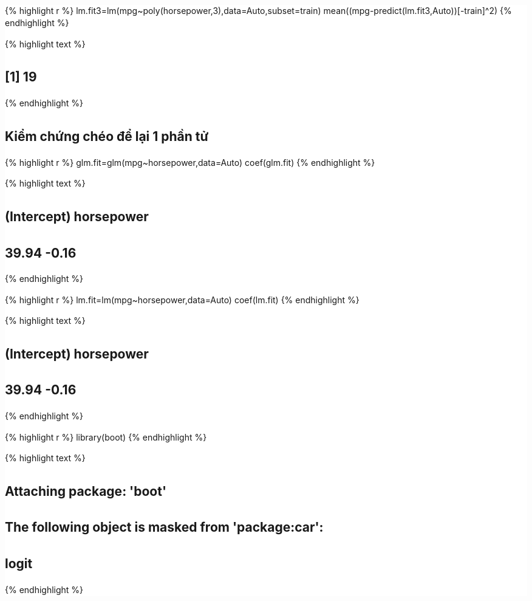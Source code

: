 

{% highlight r %}
lm.fit3=lm(mpg~poly(horsepower,3),data=Auto,subset=train)
mean((mpg-predict(lm.fit3,Auto))[-train]^2)
{% endhighlight %}



{% highlight text %}
## [1] 19
{% endhighlight %}
 
## Kiểm chứng chéo để lại 1 phần tử
 

{% highlight r %}
glm.fit=glm(mpg~horsepower,data=Auto)
coef(glm.fit)
{% endhighlight %}



{% highlight text %}
## (Intercept)  horsepower 
##       39.94       -0.16
{% endhighlight %}



{% highlight r %}
lm.fit=lm(mpg~horsepower,data=Auto)
coef(lm.fit)
{% endhighlight %}



{% highlight text %}
## (Intercept)  horsepower 
##       39.94       -0.16
{% endhighlight %}



{% highlight r %}
library(boot)
{% endhighlight %}



{% highlight text %}
## 
## Attaching package: 'boot'
## 
## The following object is masked from 'package:car':
## 
##     logit
{% endhighlight %}
